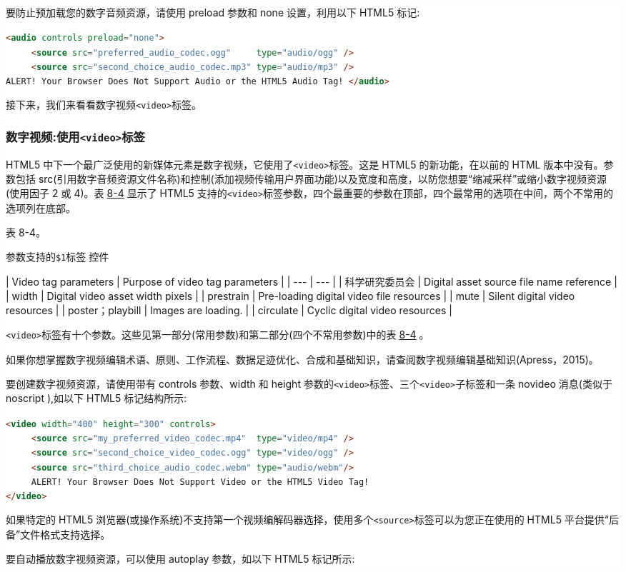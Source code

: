 要防止预加载您的数字音频资源，请使用 preload 参数和 none 设置，利用以下 HTML5 标记:

```html
<audio controls preload="none">
     <source src="preferred_audio_codec.ogg"     type="audio/ogg" />
     <source src="second_choice_audio_codec.mp3" type="audio/mp3" />
ALERT! Your Browser Does Not Support Audio or the HTML5 Audio Tag! </audio>

```

接下来，我们来看看数字视频`<video>`标签。</video>

### 数字视频:使用`<video>`标签</video>

HTML5 中下一个最广泛使用的新媒体元素是数字视频，它使用了`<video>`标签。这是 HTML5 的新功能，在以前的 HTML 版本中没有。参数包括 src(引用数字音频资源文件名称)和控制(添加视频传输用户界面功能)以及宽度和高度，以防您想要“缩减采样”或缩小数字视频资源(使用因子 2 或 4)。表 [8-4](#Tab4) 显示了 HTML5 支持的`<video>`标签参数，四个最重要的参数在顶部，四个最常用的选项在中间，两个不常用的选项列在底部。</video>

表 8-4。

参数支持的`$1`标签 控件

<colgroup><col><col></colgroup>
| Video tag parameters | Purpose of video tag parameters |
| --- | --- |
| 科学研究委员会 | Digital asset source file name reference |
| width | Digital video asset width pixels |
| prestrain | Pre-loading digital video file resources |
| mute | Silent digital video resources |
| poster；playbill | Images are loading. |
| circulate | Cyclic digital video resources |

`<video>`标签有十个参数。这些见第一部分(常用参数)和第二部分(四个不常用参数)中的表 [8-4](#Tab4) 。</video>

如果你想掌握数字视频编辑术语、原则、工作流程、数据足迹优化、合成和基础知识，请查阅数字视频编辑基础知识(Apress，2015)。

要创建数字视频资源，请使用带有 controls 参数、width 和 height 参数的`<video>`标签、三个`<video>`子标签和一条 novideo 消息(类似于 noscript ),如以下 HTML5 标记结构所示:</video>

```html
<video width="400" height="300" controls>
     <source src="my_preferred_video_codec.mp4"  type="video/mp4" />
     <source src="second_choice_video_codec.ogg" type="video/ogg" />
     <source src="third_choice_audio_codec.webm" type="audio/webm"/>
     ALERT! Your Browser Does Not Support Video or the HTML5 Video Tag!
</video>

```

如果特定的 HTML5 浏览器(或操作系统)不支持第一个视频编解码器选择，使用多个`<source>`标签可以为您正在使用的 HTML5 平台提供“后备”文件格式支持选择。

要自动播放数字视频资源，可以使用 autoplay 参数，如以下 HTML5 标记所示:

